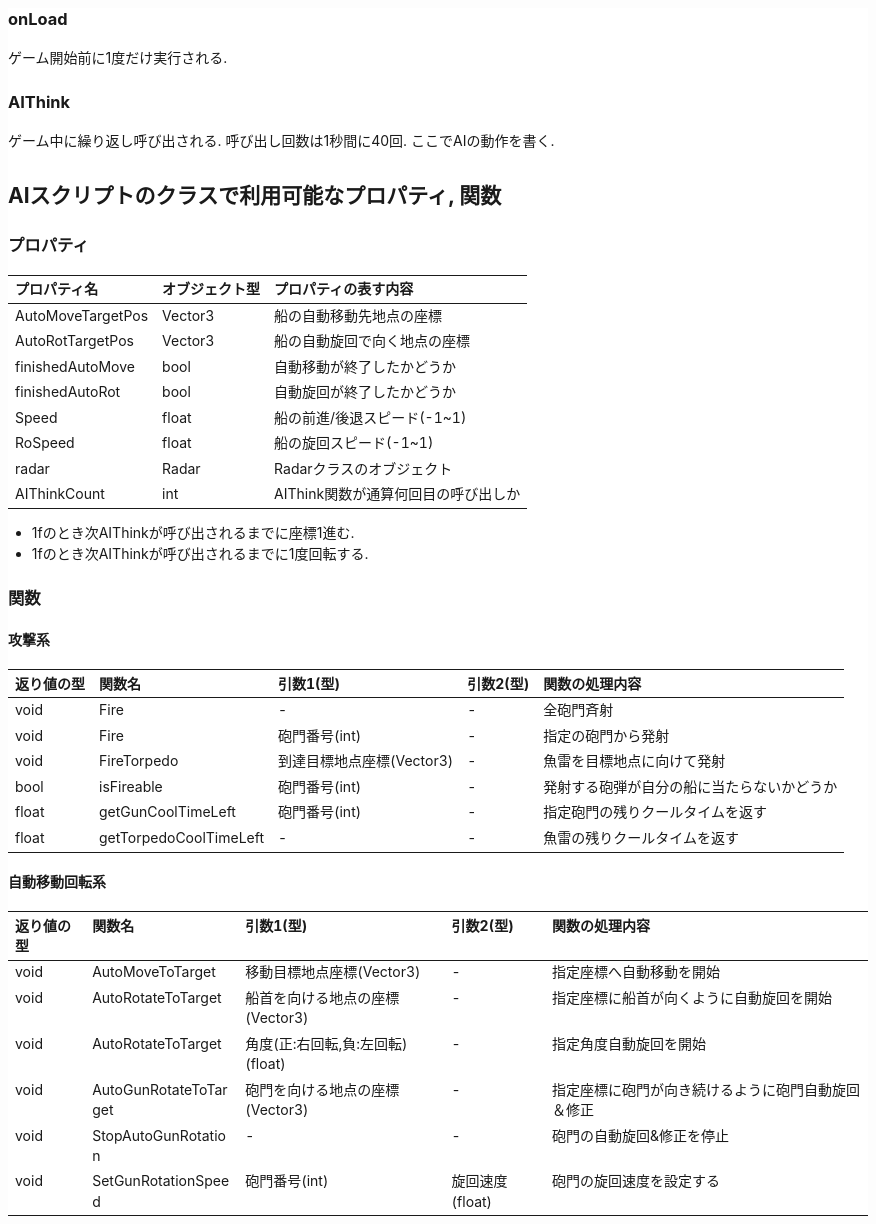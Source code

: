 ### onLoad
ゲーム開始前に1度だけ実行される.
### AIThink
ゲーム中に繰り返し呼び出される. 呼び出し回数は1秒間に40回. ここでAIの動作を書く.

## AIスクリプトのクラスで利用可能なプロパティ, 関数
### プロパティ

|プロパティ名|オブジェクト型|プロパティの表す内容|
|:-|:-|:-|
|AutoMoveTargetPos|Vector3|船の自動移動先地点の座標|
|AutoRotTargetPos|Vector3|船の自動旋回で向く地点の座標|
|finishedAutoMove|bool|自動移動が終了したかどうか|
|finishedAutoRot|bool|自動旋回が終了したかどうか|
|Speed|float|船の前進/後退スピード(-1~1)|
|RoSpeed|float|船の旋回スピード(-1~1)|
|radar|Radar|Radarクラスのオブジェクト|
|AIThinkCount|int|AIThink関数が通算何回目の呼び出しか|

* 1fのとき次AIThinkが呼び出されるまでに座標1進む.
* 1fのとき次AIThinkが呼び出されるまでに1度回転する.

### 関数
#### 攻撃系

|返り値の型|関数名|引数1(型)|引数2(型)|関数の処理内容|
|:-|:-|:-|:-|:-|
|void|Fire|-|-|全砲門斉射|
|void|Fire|砲門番号(int)|-|指定の砲門から発射|
|void|FireTorpedo|到達目標地点座標(Vector3)|-|魚雷を目標地点に向けて発射|
|bool|isFireable|砲門番号(int)|-|発射する砲弾が自分の船に当たらないかどうか|
|float|getGunCoolTimeLeft|砲門番号(int)|-|指定砲門の残りクールタイムを返す|
|float|getTorpedoCoolTimeLeft|-|-|魚雷の残りクールタイムを返す|

#### 自動移動回転系

|返り値の型|関数名|引数1(型)|引数2(型)|関数の処理内容|
|:-|:-|:-|:-|:-|
|void|AutoMoveToTarget|移動目標地点座標(Vector3)|-|指定座標へ自動移動を開始|
|void|AutoRotateToTarget|船首を向ける地点の座標(Vector3)|-|指定座標に船首が向くように自動旋回を開始|
|void|AutoRotateToTarget|角度(正:右回転,負:左回転)(float)|-|指定角度自動旋回を開始|
|void|AutoGunRotateToTarget|砲門を向ける地点の座標(Vector3)|-|指定座標に砲門が向き続けるように砲門自動旋回＆修正|
|void|StopAutoGunRotation|-|-|砲門の自動旋回&修正を停止|
|void|SetGunRotationSpeed|砲門番号(int)|旋回速度(float)|砲門の旋回速度を設定する|